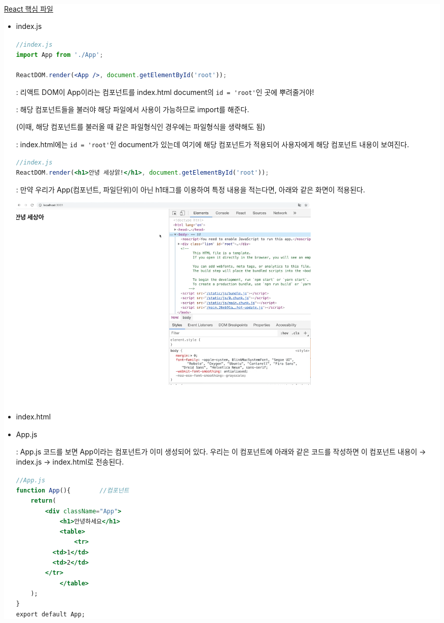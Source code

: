 [React 핵심 파일](https://www.notion.so/1ef603d906e54d17ac54bf7d2eb63a9d)

- index.js

    ```jsx
    //index.js
    import App from './App'; 

    ReactDOM.render(<App />, document.getElementById('root'));
    ```

    : 리액트 DOM이 App이라는 컴포넌트를 index.html document의 `id = 'root'`인 곳에 뿌려줄거야!

    : 해당 컴포넌트들을 불러야 해당 파일에서 사용이 가능하므로 import를 해준다.

    (이때, 해당 컴포넌트를 불러올 때 같은 파일형식인 경우에는 파일형식을 생략해도 됨)

    : index.html에는 `id = 'root'`인 document가 있는데 여기에 해당 컴포넌트가 적용되어 사용자에게 해당 컴포넌트 내용이 보여진다.

    ```jsx
    //index.js
    ReactDOM.render(<h1>안녕 세상앍!</h1>, document.getElementById('root'));
    ```

    : 만약 우리가 App(컴포넌트, 파일단위)이 아닌 h1태그를 이용하여 특정 내용을 적는다면, 아래와 같은 화면이 적용된다.

    ![CLASSLION%20react%20props%20cd615825d72641e9ac1ab1f2083f9dc3/_2019-08-19__2.51.08.png](CLASSLION%20react%20props%20cd615825d72641e9ac1ab1f2083f9dc3/_2019-08-19__2.51.08.png)

<br/>

- index.html
- App.js

    : App.js 코드를 보면 App이라는 컴포넌트가 이미 생성되어 있다. 우리는 이 컴포넌트에 아래와 같은 코드를 작성하면 이 컴포넌트 내용이 → index.js → index.html로 전송된다.

    ```jsx
    //App.js
    function App(){        //컴포넌트
    	return(
    		<div className="App">
    			<h1>안녕하세요</h1>
    			<table>
    				<tr>
              <td>1</td>
              <td>2</td>   
            </tr>
    			</table>
    	);
    }
    export default App;   